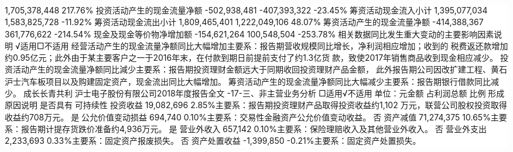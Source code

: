 1,705,378,448
217.76%
投资活动产生的现金流量净额
-502,938,481
-407,393,322
-23.45%
筹资活动现金流入小计
1,395,077,034
1,583,825,728
-11.92%
筹资活动现金流出小计
1,809,465,401
1,222,049,106
48.07%
筹资活动产生的现金流量净额
-414,388,367
361,776,622
-214.54%
现金及现金等价物净增加额
-154,621,264
100,548,504
-253.78%
相关数据同比发生重大变动的主要影响因素说明
√适用□不适用
经营活动产生的现金流量净额同比大幅增加主要系：报告期营收规模同比增长，净利润相应增加；收到的
税费返还款增加约0.95亿元；此外由于某主要客户之一于2016年末，在付款到期日前提前支付了约1.3亿货
款，致使2017年销售商品收到现金相应减少。
投资活动产生的现金流量净额同比減少主要系：报告期投资理财金额远大于同期收回投资理财产品金额，
此外报告期公司因改扩建工程、黄石沪士汽车板项目以及购建固定资产，现金流出同比大幅增加。
筹资活动产生的现金流量净额同比大幅减少主要系：报告期银行借款同比减少。
成长长青共利
沪士电子股份有限公司2018年度报告全文
-17-三、非主营业务分析
□适用√不适用
单位：元金额
占利润总额
比例
形成原因说明
是否具有
可持续性
投资收益
19,082,696
2.85%主要系：报告期投资理财产品取得投资收益约1,102
万元，联营公司股权投资取得收益约708万元。
是
公允价值变动损益
694,740
0.10%主要系：交易性金融资产公允价值变动收益。
否
资产减值
71,274,375
10.65%主要系：报告期计提存货跌价准备约4,936万元。
是
营业外收入
657,142
0.10%主要系：保险理赔收入及其他营业外收入。
否
营业外支出
2,233,693
0.33%主要系：固定资产报废损失。
否
资产处置收益
-1,399,850
-0.21%主要系：固定资产处置损失。